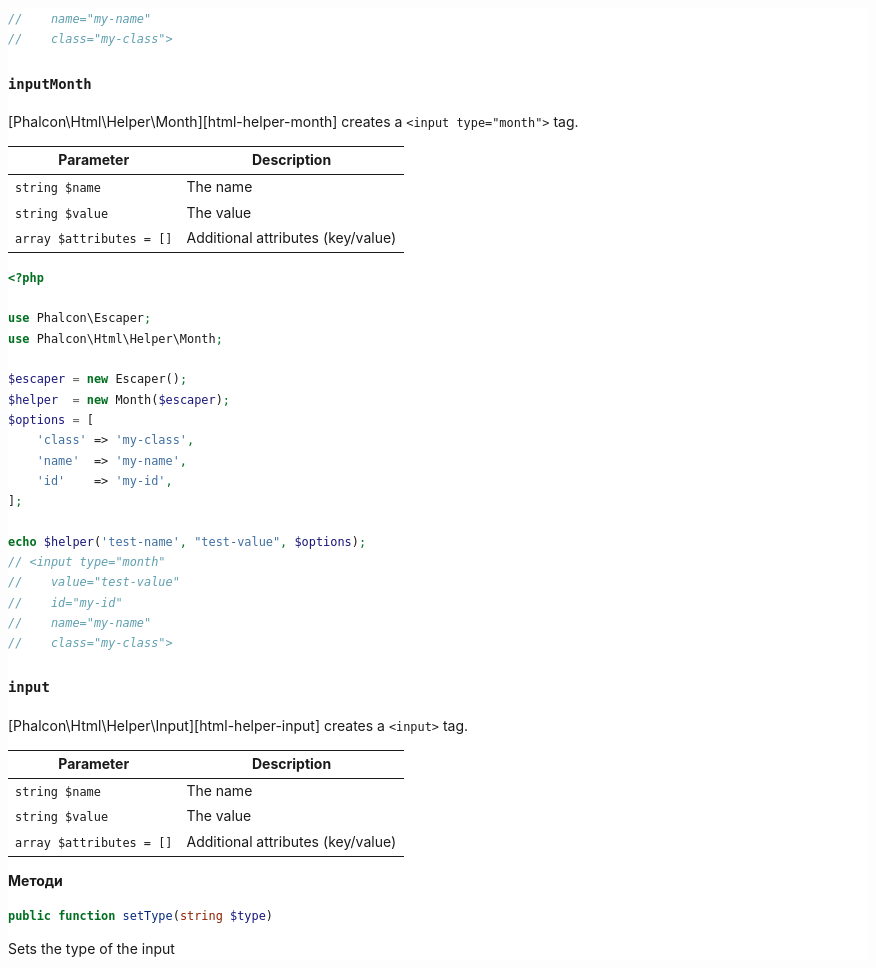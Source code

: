 ```php
//    name="my-name" 
//    class="my-class">
```

### `inputMonth`
\[Phalcon\Html\Helper\Month\]\[html-helper-month\] creates a `<input type="month">` tag.

| Parameter                | Description                       |
| ------------------------ | --------------------------------- |
| `string $name`           | The name                          |
| `string $value`          | The value                         |
| `array $attributes = []` | Additional attributes (key/value) |

```php
<?php

use Phalcon\Escaper;
use Phalcon\Html\Helper\Month;

$escaper = new Escaper();
$helper  = new Month($escaper);
$options = [
    'class' => 'my-class',
    'name'  => 'my-name',
    'id'    => 'my-id',
];

echo $helper('test-name', "test-value", $options);
// <input type="month"
//    value="test-value" 
//    id="my-id" 
//    name="my-name" 
//    class="my-class">
```

### `input`
\[Phalcon\Html\Helper\Input\]\[html-helper-input\] creates a `<input>` tag.

| Parameter                | Description                       |
| ------------------------ | --------------------------------- |
| `string $name`           | The name                          |
| `string $value`          | The value                         |
| `array $attributes = []` | Additional attributes (key/value) |

**Методи**

```php
public function setType(string $type)
```
Sets the type of the input


[di-factorydefault]: api/phalcon_di#di-factorydefault
[html-helper-anchor]: api/phalcon_html#html-helper-anchor
[html-helper-base]: api/phalcon_html#html-helper-base
[html-helper-body]: api/phalcon_html#html-helper-body
[html-helper-button]: api/phalcon_html#html-helper-button
[html-helper-close]: api/phalcon_html#html-helper-close
[html-helper-doctype]: api/phalcon_html#html-helper-doctype
[html-helper-element]: api/phalcon_html#html-helper-element
[html-helper-form]: api/phalcon_html#html-helper-form
[html-helper-img]: api/phalcon_html#html-helper-img
[html-helper-label]: api/phalcon_html#html-helper-label
[html-helper-link]: api/phalcon_html#html-helper-link
[html-helper-meta]: api/phalcon_html#html-helper-meta
[html-helper-ol]: api/phalcon_html#html-helper-ol
[html-helper-ol]: api/phalcon_html#html-helper-ol
[html-helper-script]: api/phalcon_html#html-helper-script
[html-helper-style]: api/phalcon_html#html-helper-style
[html-helper-title]: api/phalcon_html#html-helper-title
[html-tagfactory]: api/phalcon_html#html-tagfactory